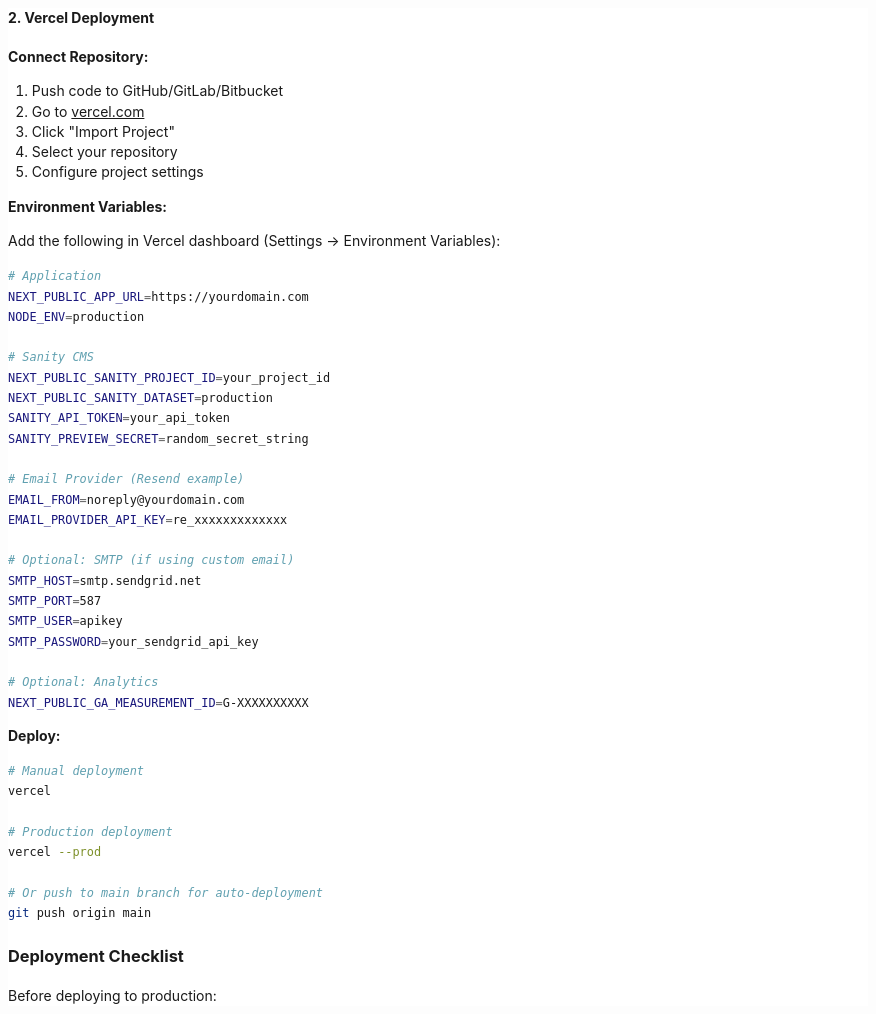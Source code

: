 #### 2. Vercel Deployment

**Connect Repository:**

1. Push code to GitHub/GitLab/Bitbucket
2. Go to [vercel.com](https://vercel.com)
3. Click "Import Project"
4. Select your repository
5. Configure project settings

**Environment Variables:**

Add the following in Vercel dashboard (Settings → Environment Variables):

```bash
# Application
NEXT_PUBLIC_APP_URL=https://yourdomain.com
NODE_ENV=production

# Sanity CMS
NEXT_PUBLIC_SANITY_PROJECT_ID=your_project_id
NEXT_PUBLIC_SANITY_DATASET=production
SANITY_API_TOKEN=your_api_token
SANITY_PREVIEW_SECRET=random_secret_string

# Email Provider (Resend example)
EMAIL_FROM=noreply@yourdomain.com
EMAIL_PROVIDER_API_KEY=re_xxxxxxxxxxxxx

# Optional: SMTP (if using custom email)
SMTP_HOST=smtp.sendgrid.net
SMTP_PORT=587
SMTP_USER=apikey
SMTP_PASSWORD=your_sendgrid_api_key

# Optional: Analytics
NEXT_PUBLIC_GA_MEASUREMENT_ID=G-XXXXXXXXXX
```

**Deploy:**

```bash
# Manual deployment
vercel

# Production deployment
vercel --prod

# Or push to main branch for auto-deployment
git push origin main
```

### Deployment Checklist

Before deploying to production:
